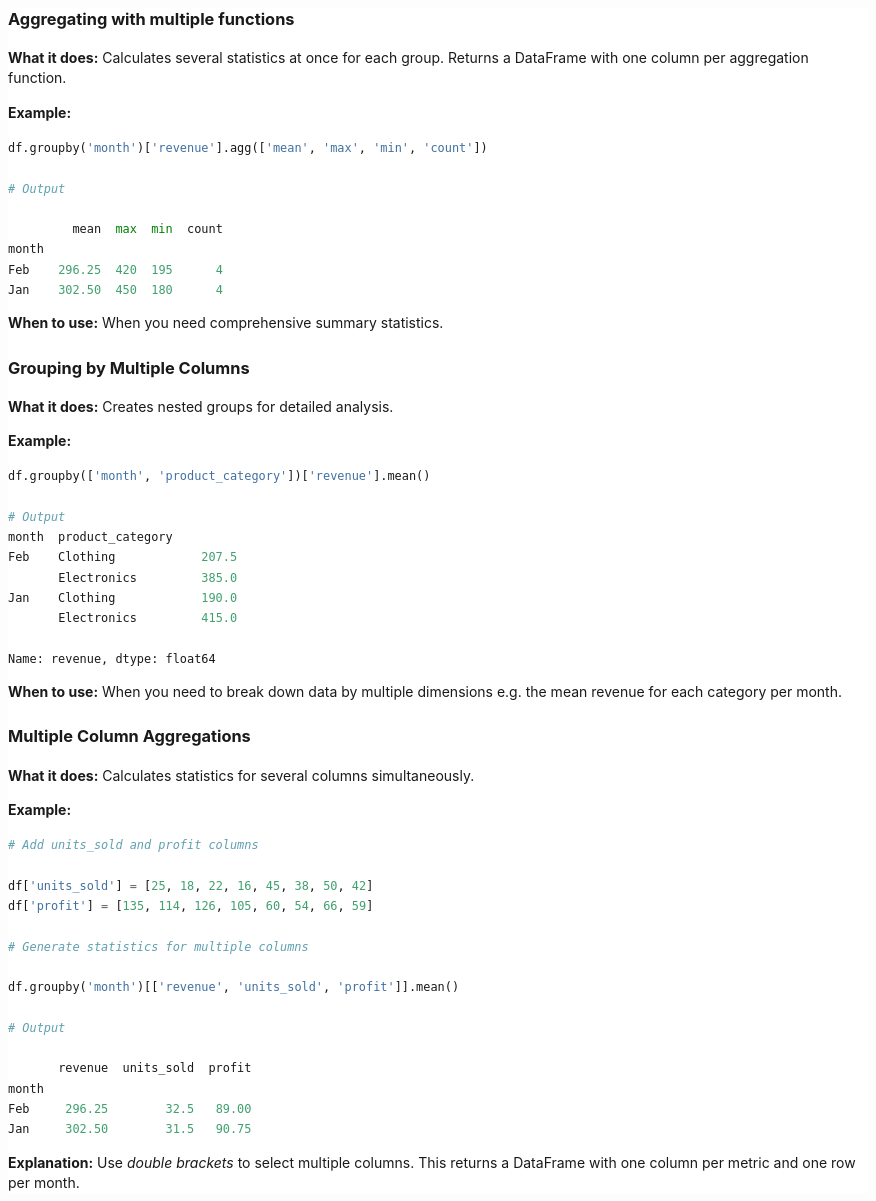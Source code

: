 ### Aggregating with multiple functions

**What it does:** Calculates several statistics at once for each group. Returns a DataFrame with one column per aggregation function.

**Example:**
```python
df.groupby('month')['revenue'].agg(['mean', 'max', 'min', 'count'])

# Output
  
         mean  max  min  count
month
Feb    296.25  420  195      4
Jan    302.50  450  180      4
```

**When to use:** When you need comprehensive summary statistics.

### Grouping by Multiple Columns

**What it does:** Creates nested groups for detailed analysis. 

**Example:**
```python
df.groupby(['month', 'product_category'])['revenue'].mean()

# Output
month  product_category
Feb    Clothing            207.5
       Electronics         385.0
Jan    Clothing            190.0
       Electronics         415.0

Name: revenue, dtype: float64
```
**When to use:** When you need to break down data by multiple dimensions e.g. the mean revenue for each category per month. 

### Multiple Column Aggregations

**What it does:** Calculates statistics for several columns simultaneously. 

**Example:**

```python
# Add units_sold and profit columns

df['units_sold'] = [25, 18, 22, 16, 45, 38, 50, 42]
df['profit'] = [135, 114, 126, 105, 60, 54, 66, 59]

# Generate statistics for multiple columns

df.groupby('month')[['revenue', 'units_sold', 'profit']].mean()

# Output

       revenue  units_sold  profit
month
Feb     296.25        32.5   89.00
Jan     302.50        31.5   90.75
```
**Explanation:** Use _double brackets_ to select multiple columns. This returns a DataFrame with one column per metric and one row per month.
